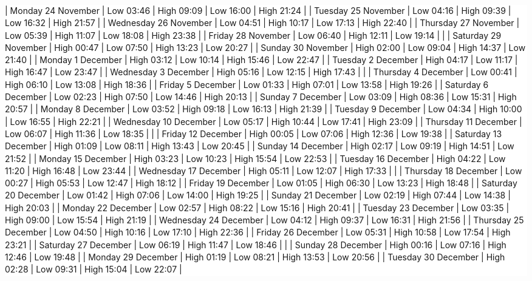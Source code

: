| Monday 24 November | Low 03:46 | High 09:09 | Low 16:00 | High 21:24 | 
| Tuesday 25 November | Low 04:16 | High 09:39 | Low 16:32 | High 21:57 | 
| Wednesday 26 November | Low 04:51 | High 10:17 | Low 17:13 | High 22:40 | 
| Thursday 27 November | Low 05:39 | High 11:07 | Low 18:08 | High 23:38 | 
| Friday 28 November | Low 06:40 | High 12:11 | Low 19:14 |  | 
| Saturday 29 November | High 00:47 | Low 07:50 | High 13:23 | Low 20:27 | 
| Sunday 30 November | High 02:00 | Low 09:04 | High 14:37 | Low 21:40 | 
| Monday 1 December | High 03:12 | Low 10:14 | High 15:46 | Low 22:47 | 
| Tuesday 2 December | High 04:17 | Low 11:17 | High 16:47 | Low 23:47 | 
| Wednesday 3 December | High 05:16 | Low 12:15 | High 17:43 |  | 
| Thursday 4 December | Low 00:41 | High 06:10 | Low 13:08 | High 18:36 | 
| Friday 5 December | Low 01:33 | High 07:01 | Low 13:58 | High 19:26 | 
| Saturday 6 December | Low 02:23 | High 07:50 | Low 14:46 | High 20:13 | 
| Sunday 7 December | Low 03:09 | High 08:36 | Low 15:31 | High 20:57 | 
| Monday 8 December | Low 03:52 | High 09:18 | Low 16:13 | High 21:39 | 
| Tuesday 9 December | Low 04:34 | High 10:00 | Low 16:55 | High 22:21 | 
| Wednesday 10 December | Low 05:17 | High 10:44 | Low 17:41 | High 23:09 | 
| Thursday 11 December | Low 06:07 | High 11:36 | Low 18:35 |  | 
| Friday 12 December | High 00:05 | Low 07:06 | High 12:36 | Low 19:38 | 
| Saturday 13 December | High 01:09 | Low 08:11 | High 13:43 | Low 20:45 | 
| Sunday 14 December | High 02:17 | Low 09:19 | High 14:51 | Low 21:52 | 
| Monday 15 December | High 03:23 | Low 10:23 | High 15:54 | Low 22:53 | 
| Tuesday 16 December | High 04:22 | Low 11:20 | High 16:48 | Low 23:44 | 
| Wednesday 17 December | High 05:11 | Low 12:07 | High 17:33 |  | 
| Thursday 18 December | Low 00:27 | High 05:53 | Low 12:47 | High 18:12 | 
| Friday 19 December | Low 01:05 | High 06:30 | Low 13:23 | High 18:48 | 
| Saturday 20 December | Low 01:42 | High 07:06 | Low 14:00 | High 19:25 | 
| Sunday 21 December | Low 02:19 | High 07:44 | Low 14:38 | High 20:03 | 
| Monday 22 December | Low 02:57 | High 08:22 | Low 15:16 | High 20:41 | 
| Tuesday 23 December | Low 03:35 | High 09:00 | Low 15:54 | High 21:19 | 
| Wednesday 24 December | Low 04:12 | High 09:37 | Low 16:31 | High 21:56 | 
| Thursday 25 December | Low 04:50 | High 10:16 | Low 17:10 | High 22:36 | 
| Friday 26 December | Low 05:31 | High 10:58 | Low 17:54 | High 23:21 | 
| Saturday 27 December | Low 06:19 | High 11:47 | Low 18:46 |  | 
| Sunday 28 December | High 00:16 | Low 07:16 | High 12:46 | Low 19:48 | 
| Monday 29 December | High 01:19 | Low 08:21 | High 13:53 | Low 20:56 | 
| Tuesday 30 December | High 02:28 | Low 09:31 | High 15:04 | Low 22:07 | 